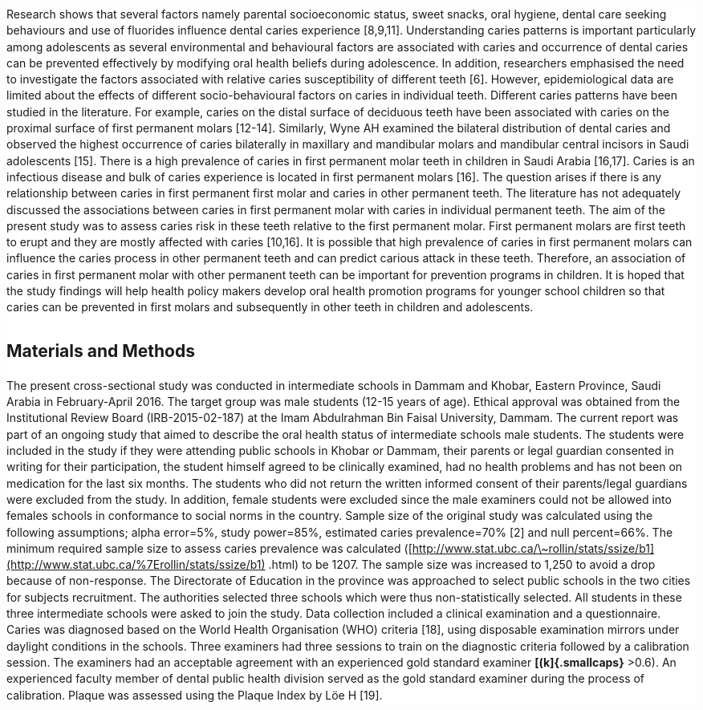 Research shows that several factors namely parental socio­economic status, sweet snacks, oral hygiene, dental care seeking behaviours and use of fluorides influence dental caries experience \[8,9,11\].
Understanding caries patterns is important particularly among adolescents as several environmental and behavioural factors are associated with caries and occurrence of dental caries can be prevented effectively by modifying oral health beliefs during adolescence. In addition, researchers emphasised the need to investigate the factors associated with relative caries susceptibility of different teeth \[6\].
However, epidemiological data are limited about the effects of different socio-behavioural factors on caries in individual teeth.
Different caries patterns have been studied in the literature. For example, caries on the distal surface of deciduous teeth have been associated with caries on the proximal surface of first permanent molars \[12-14\]. Similarly, Wyne AH examined the bilateral distribution of dental caries and observed the highest occurrence of caries bilaterally in maxillary and mandibular molars and mandibular central incisors in
Saudi adolescents \[15\]. There is a high prevalence of caries in first permanent molar teeth in children in Saudi Arabia \[16,17\]. Caries is an infectious disease and bulk of caries experience is located in first permanent molars \[16\]. The question arises if there is any relationship between caries in first permanent first molar and caries in other permanent teeth. The literature has not adequately discussed the associations between caries in first permanent molar with caries in individual permanent teeth. The aim of the present study was to assess caries risk in these teeth relative to the first permanent molar. First permanent molars are first teeth to erupt and they are mostly affected with caries \[10,16\]. It is possible that high prevalence of caries in first permanent molars can influence the caries process in other permanent teeth and can predict carious attack in these teeth.
Therefore, an association of caries in first permanent molar with other permanent teeth can be important for prevention programs in children. It is hoped that the study findings will help health policy makers develop oral health promotion programs for younger school children so that caries can be prevented in first molars and subsequently in other teeth in children and adolescents.

## **Materials and Methods**


The present cross-sectional study was conducted in intermediate schools in Dammam and Khobar, Eastern Province, Saudi Arabia in February-April 2016. The target group was male students (12-15 years of age). Ethical approval was obtained from the Institutional Review Board (IRB-2015-02-187) at the Imam Abdulrahman Bin Faisal University, Dammam.
The current report was part of an ongoing study that aimed to describe the oral health status of intermediate schools male students. The students were included in the study if they were attending public schools in Khobar or Dammam, their parents or legal guardian consented in writing for their participation, the student himself agreed to be clinically examined, had no health problems and has not been on medication for the last six months. The students who did not return the written informed consent of their parents/legal guardians were excluded from the study. In addition, female students were excluded since the male examiners could not be allowed into females schools in conformance to social norms in the country.
Sample size of the original study was calculated using the following assumptions; alpha error=5%, study power=85%, estimated caries prevalence=70% \[2\] and null percent=66%. The minimum required sample size to assess caries prevalence was calculated ([http://www.stat.ubc.ca/\~rollin/stats/ssize/b1](http://www.stat.ubc.ca/%7Erollin/stats/ssize/b1) .html) to be 1207. The sample size was increased to 1,250 to avoid a drop because of non-response. The Directorate of Education in the province was approached to select public schools in the two cities for subjects recruitment. The authorities selected three schools which were thus non-statistically selected. All students in these three intermediate schools were asked to join the study.
Data collection included a clinical examination and a questionnaire.
Caries was diagnosed based on the World Health Organisation (WHO) criteria \[18\], using disposable examination mirrors under daylight conditions in the schools. Three examiners had three sessions to train on the diagnostic criteria followed by a calibration session. The examiners had an acceptable agreement with an experienced gold standard examiner **[(k]{.smallcaps}** \>0.6). An experienced faculty member of dental public health division served as the gold standard examiner during the process of calibration. Plaque was assessed using the Plaque
Index by Löe H \[19\].